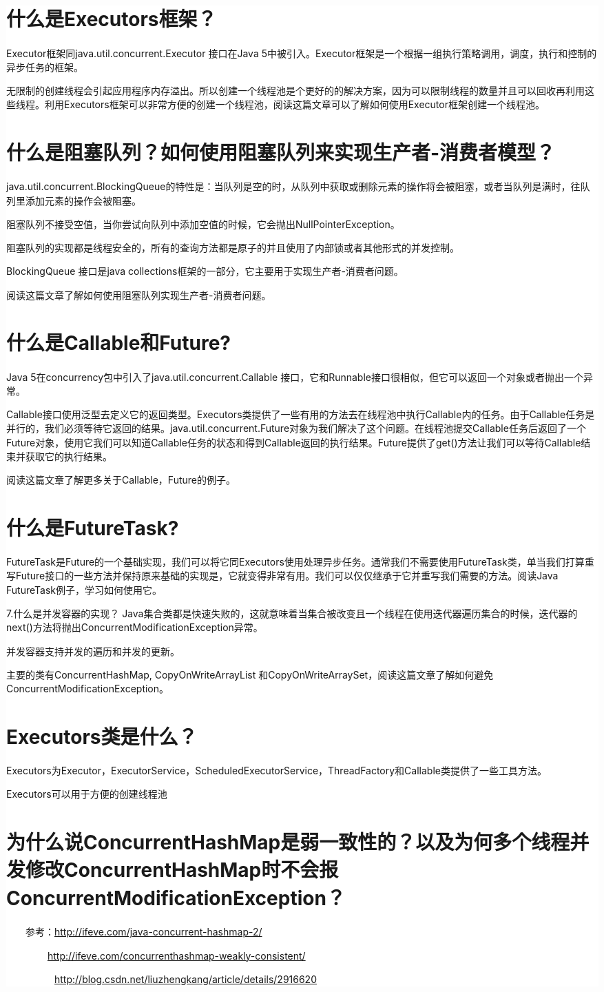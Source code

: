 # 什么是Executors框架？
Executor框架同java.util.concurrent.Executor 接口在Java 5中被引入。Executor框架是一个根据一组执行策略调用，调度，执行和控制的异步任务的框架。

无限制的创建线程会引起应用程序内存溢出。所以创建一个线程池是个更好的的解决方案，因为可以限制线程的数量并且可以回收再利用这些线程。利用Executors框架可以非常方便的创建一个线程池，阅读这篇文章可以了解如何使用Executor框架创建一个线程池。

# 什么是阻塞队列？如何使用阻塞队列来实现生产者-消费者模型？
java.util.concurrent.BlockingQueue的特性是：当队列是空的时，从队列中获取或删除元素的操作将会被阻塞，或者当队列是满时，往队列里添加元素的操作会被阻塞。

阻塞队列不接受空值，当你尝试向队列中添加空值的时候，它会抛出NullPointerException。

阻塞队列的实现都是线程安全的，所有的查询方法都是原子的并且使用了内部锁或者其他形式的并发控制。

BlockingQueue 接口是java collections框架的一部分，它主要用于实现生产者-消费者问题。

阅读这篇文章了解如何使用阻塞队列实现生产者-消费者问题。

# 什么是Callable和Future?
Java 5在concurrency包中引入了java.util.concurrent.Callable 接口，它和Runnable接口很相似，但它可以返回一个对象或者抛出一个异常。

Callable接口使用泛型去定义它的返回类型。Executors类提供了一些有用的方法去在线程池中执行Callable内的任务。由于Callable任务是并行的，我们必须等待它返回的结果。java.util.concurrent.Future对象为我们解决了这个问题。在线程池提交Callable任务后返回了一个Future对象，使用它我们可以知道Callable任务的状态和得到Callable返回的执行结果。Future提供了get()方法让我们可以等待Callable结束并获取它的执行结果。

阅读这篇文章了解更多关于Callable，Future的例子。

# 什么是FutureTask?
FutureTask是Future的一个基础实现，我们可以将它同Executors使用处理异步任务。通常我们不需要使用FutureTask类，单当我们打算重写Future接口的一些方法并保持原来基础的实现是，它就变得非常有用。我们可以仅仅继承于它并重写我们需要的方法。阅读Java FutureTask例子，学习如何使用它。

7.什么是并发容器的实现？
Java集合类都是快速失败的，这就意味着当集合被改变且一个线程在使用迭代器遍历集合的时候，迭代器的next()方法将抛出ConcurrentModificationException异常。

并发容器支持并发的遍历和并发的更新。

主要的类有ConcurrentHashMap, CopyOnWriteArrayList 和CopyOnWriteArraySet，阅读这篇文章了解如何避免ConcurrentModificationException。

# Executors类是什么？
Executors为Executor，ExecutorService，ScheduledExecutorService，ThreadFactory和Callable类提供了一些工具方法。

Executors可以用于方便的创建线程池



# 为什么说ConcurrentHashMap是弱一致性的？以及为何多个线程并发修改ConcurrentHashMap时不会报ConcurrentModificationException？
　　参考：http://ifeve.com/java-concurrent-hashmap-2/

　　　　   http://ifeve.com/concurrenthashmap-weakly-consistent/

　　　　　http://blog.csdn.net/liuzhengkang/article/details/2916620